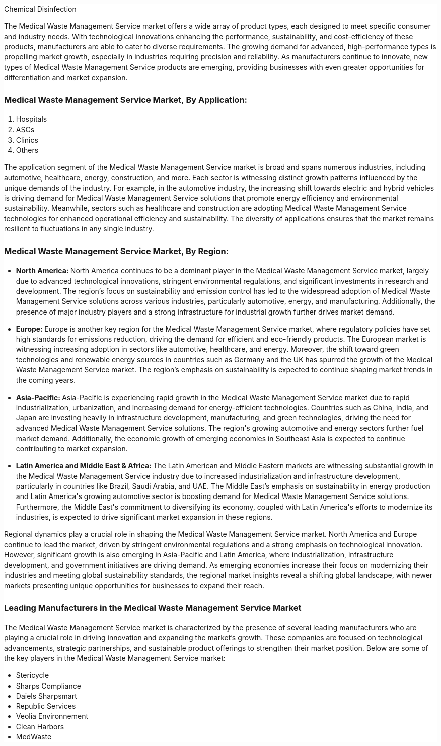 Chemical Disinfection</li></ol><p>The Medical Waste Management Service market offers a wide array of product types, each designed to meet specific consumer and industry needs. With technological innovations enhancing the performance, sustainability, and cost-efficiency of these products, manufacturers are able to cater to diverse requirements. The growing demand for advanced, high-performance types is propelling market growth, especially in industries requiring precision and reliability. As manufacturers continue to innovate, new types of Medical Waste Management Service products are emerging, providing businesses with even greater opportunities for differentiation and market expansion.</p><h3>Medical Waste Management Service Market,&nbsp;By Application:</h3><ol><li>Hospitals<li> ASCs<li> Clinics<li> Others</li></ol><p>The application segment of the Medical Waste Management Service market is broad and spans numerous industries, including automotive, healthcare, energy, construction, and more. Each sector is witnessing distinct growth patterns influenced by the unique demands of the industry. For example, in the automotive industry, the increasing shift towards electric and hybrid vehicles is driving demand for Medical Waste Management Service solutions that promote energy efficiency and environmental sustainability. Meanwhile, sectors such as healthcare and construction are adopting Medical Waste Management Service technologies for enhanced operational efficiency and sustainability. The diversity of applications ensures that the market remains resilient to fluctuations in any single industry.</p><h3>Medical Waste Management Service Market, By Region:</h3><ul><li><p><strong>North America:&nbsp;</strong>North America continues to be a dominant player in the Medical Waste Management Service market, largely due to advanced technological innovations, stringent environmental regulations, and significant investments in research and development. The region&rsquo;s focus on sustainability and emission control has led to the widespread adoption of Medical Waste Management Service solutions across various industries, particularly automotive, energy, and manufacturing. Additionally, the presence of major industry players and a strong infrastructure for industrial growth further drives market demand.</p></li><li><p><strong><strong>Europe:&nbsp;</strong></strong>Europe is another key region for the Medical Waste Management Service market, where regulatory policies have set high standards for emissions reduction, driving the demand for efficient and eco-friendly products. The European market is witnessing increasing adoption in sectors like automotive, healthcare, and energy. Moreover, the shift toward green technologies and renewable energy sources in countries such as Germany and the UK has spurred the growth of the Medical Waste Management Service market. The region&rsquo;s emphasis on sustainability is expected to continue shaping market trends in the coming years.</p></li><li><p><strong><strong>Asia-Pacific:&nbsp;</strong></strong>Asia-Pacific is experiencing rapid growth in the Medical Waste Management Service market due to rapid industrialization, urbanization, and increasing demand for energy-efficient technologies. Countries such as China, India, and Japan are investing heavily in infrastructure development, manufacturing, and green technologies, driving the need for advanced Medical Waste Management Service solutions. The region's growing automotive and energy sectors further fuel market demand. Additionally, the economic growth of emerging economies in Southeast Asia is expected to continue contributing to market expansion.</p></li><li><p><strong><strong>Latin America and Middle East &amp; Africa:&nbsp;</strong></strong>The Latin American and Middle Eastern markets are witnessing substantial growth in the Medical Waste Management Service industry due to increased industrialization and infrastructure development, particularly in countries like Brazil, Saudi Arabia, and UAE. The Middle East&rsquo;s emphasis on sustainability in energy production and Latin America's growing automotive sector is boosting demand for Medical Waste Management Service solutions. Furthermore, the Middle East's commitment to diversifying its economy, coupled with Latin America's efforts to modernize its industries, is expected to drive significant market expansion in these regions.</p></li></ul><p>Regional dynamics play a crucial role in shaping the Medical Waste Management Service market. North America and Europe continue to lead the market, driven by stringent environmental regulations and a strong emphasis on technological innovation. However, significant growth is also emerging in Asia-Pacific and Latin America, where industrialization, infrastructure development, and government initiatives are driving demand. As emerging economies increase their focus on modernizing their industries and meeting global sustainability standards, the regional market insights reveal a shifting global landscape, with newer markets presenting unique opportunities for businesses to expand their reach.</p><h3><strong>Leading Manufacturers in the Medical Waste Management Service Market</strong></h3><p>The Medical Waste Management Service market is characterized by the presence of several leading manufacturers who are playing a crucial role in driving innovation and expanding the market&rsquo;s growth. These companies are focused on technological advancements, strategic partnerships, and sustainable product offerings to strengthen their market position. Below are some of the key players in the Medical Waste Management Service market:</p></div><div class="article-main__content" data-test-id="publishing-text-block"><ul><li><span class="">Stericycle<li>Sharps Compliance<li>Daiels Sharpsmart<li>Republic Services<li>Veolia Environnement<li>Clean Harbors<li>MedWaste